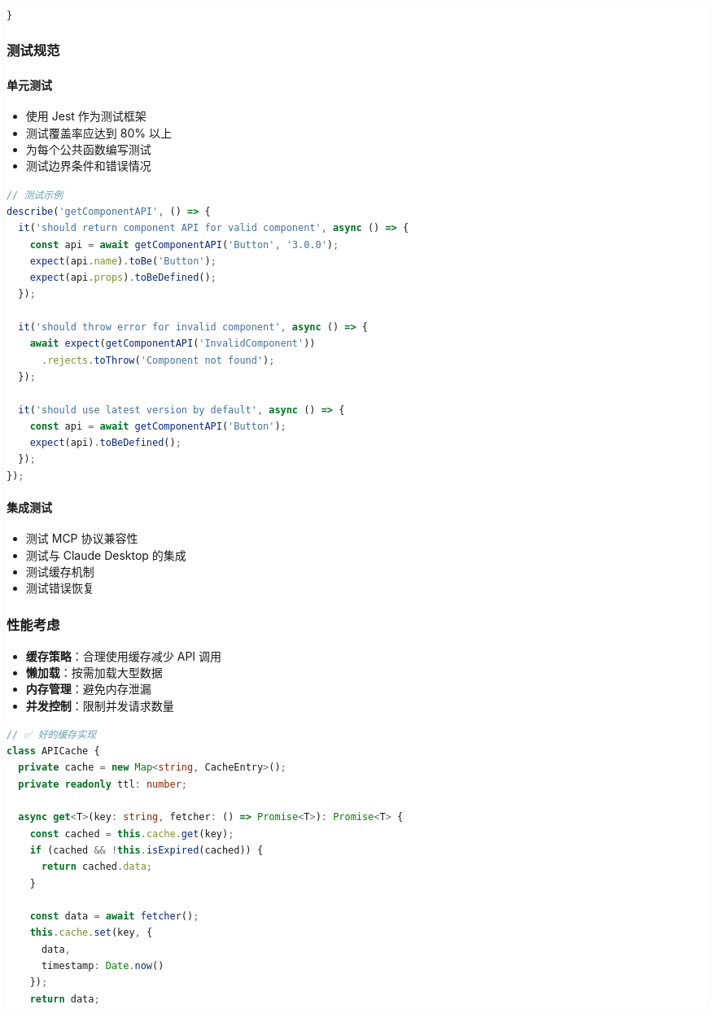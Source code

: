 ```typescript
}
```

### 测试规范

#### 单元测试

- 使用 Jest 作为测试框架
- 测试覆盖率应达到 80% 以上
- 为每个公共函数编写测试
- 测试边界条件和错误情况

```typescript
// 测试示例
describe('getComponentAPI', () => {
  it('should return component API for valid component', async () => {
    const api = await getComponentAPI('Button', '3.0.0');
    expect(api.name).toBe('Button');
    expect(api.props).toBeDefined();
  });

  it('should throw error for invalid component', async () => {
    await expect(getComponentAPI('InvalidComponent'))
      .rejects.toThrow('Component not found');
  });

  it('should use latest version by default', async () => {
    const api = await getComponentAPI('Button');
    expect(api).toBeDefined();
  });
});
```

#### 集成测试

- 测试 MCP 协议兼容性
- 测试与 Claude Desktop 的集成
- 测试缓存机制
- 测试错误恢复

### 性能考虑

- **缓存策略**：合理使用缓存减少 API 调用
- **懒加载**：按需加载大型数据
- **内存管理**：避免内存泄漏
- **并发控制**：限制并发请求数量

```typescript
// ✅ 好的缓存实现
class APICache {
  private cache = new Map<string, CacheEntry>();
  private readonly ttl: number;

  async get<T>(key: string, fetcher: () => Promise<T>): Promise<T> {
    const cached = this.cache.get(key);
    if (cached && !this.isExpired(cached)) {
      return cached.data;
    }

    const data = await fetcher();
    this.cache.set(key, {
      data,
      timestamp: Date.now()
    });
    return data;
```